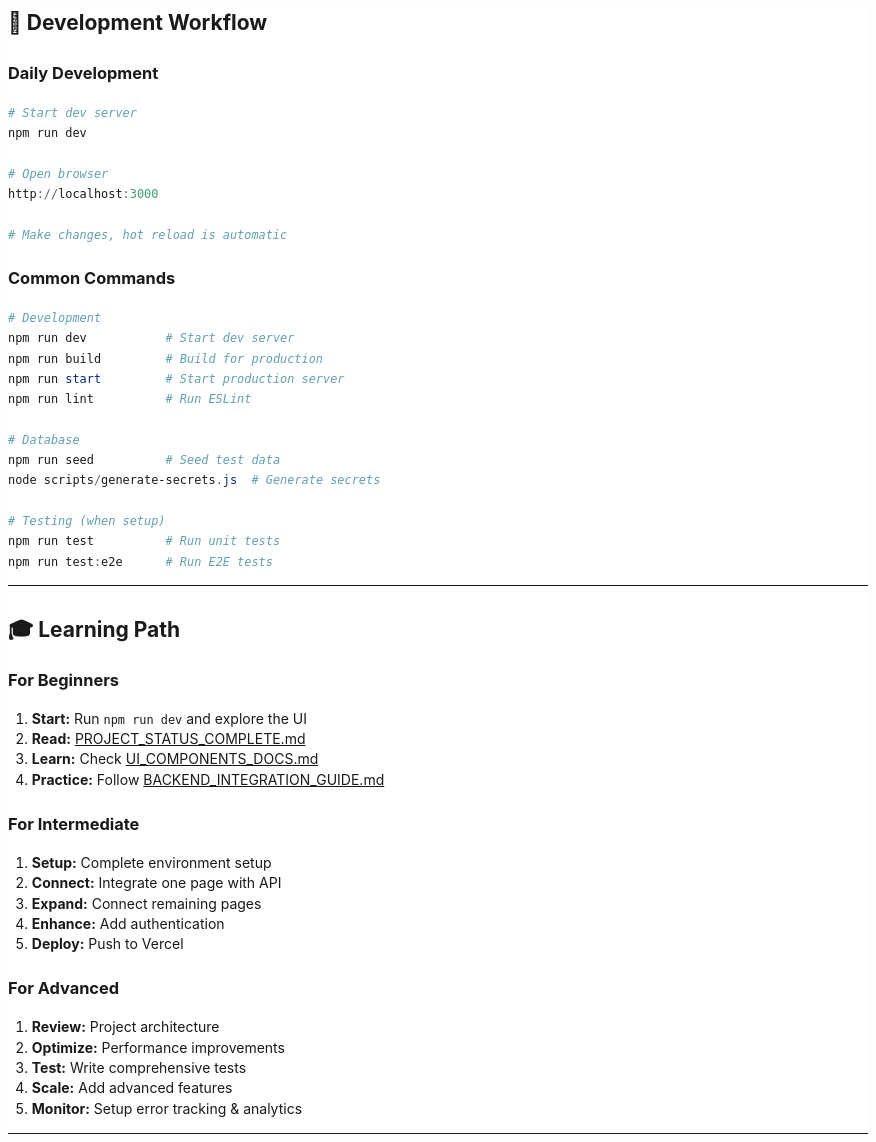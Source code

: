 
## 🚀 Development Workflow

### Daily Development
```powershell
# Start dev server
npm run dev

# Open browser
http://localhost:3000

# Make changes, hot reload is automatic
```

### Common Commands
```powershell
# Development
npm run dev           # Start dev server
npm run build         # Build for production
npm run start         # Start production server
npm run lint          # Run ESLint

# Database
npm run seed          # Seed test data
node scripts/generate-secrets.js  # Generate secrets

# Testing (when setup)
npm run test          # Run unit tests
npm run test:e2e      # Run E2E tests
```

---

## 🎓 Learning Path

### For Beginners
1. **Start:** Run `npm run dev` and explore the UI
2. **Read:** [PROJECT_STATUS_COMPLETE.md](PROJECT_STATUS_COMPLETE.md)
3. **Learn:** Check [UI_COMPONENTS_DOCS.md](UI_COMPONENTS_DOCS.md)
4. **Practice:** Follow [BACKEND_INTEGRATION_GUIDE.md](BACKEND_INTEGRATION_GUIDE.md)

### For Intermediate
1. **Setup:** Complete environment setup
2. **Connect:** Integrate one page with API
3. **Expand:** Connect remaining pages
4. **Enhance:** Add authentication
5. **Deploy:** Push to Vercel

### For Advanced
1. **Review:** Project architecture
2. **Optimize:** Performance improvements
3. **Test:** Write comprehensive tests
4. **Scale:** Add advanced features
5. **Monitor:** Setup error tracking & analytics

---